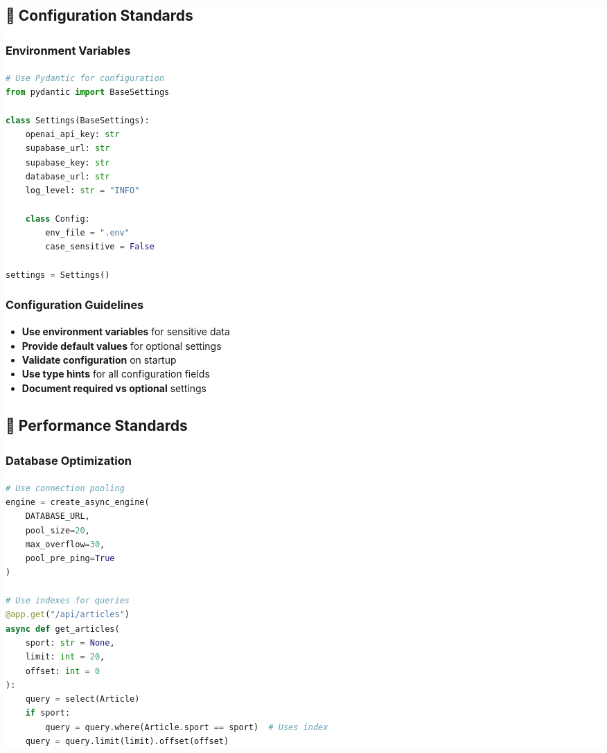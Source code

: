 ## 🔧 Configuration Standards

### Environment Variables

```python
# Use Pydantic for configuration
from pydantic import BaseSettings

class Settings(BaseSettings):
    openai_api_key: str
    supabase_url: str
    supabase_key: str
    database_url: str
    log_level: str = "INFO"

    class Config:
        env_file = ".env"
        case_sensitive = False

settings = Settings()
```

### Configuration Guidelines

- **Use environment variables** for sensitive data
- **Provide default values** for optional settings
- **Validate configuration** on startup
- **Use type hints** for all configuration fields
- **Document required vs optional** settings

## 🚀 Performance Standards

### Database Optimization

```python
# Use connection pooling
engine = create_async_engine(
    DATABASE_URL,
    pool_size=20,
    max_overflow=30,
    pool_pre_ping=True
)

# Use indexes for queries
@app.get("/api/articles")
async def get_articles(
    sport: str = None,
    limit: int = 20,
    offset: int = 0
):
    query = select(Article)
    if sport:
        query = query.where(Article.sport == sport)  # Uses index
    query = query.limit(limit).offset(offset)
```
